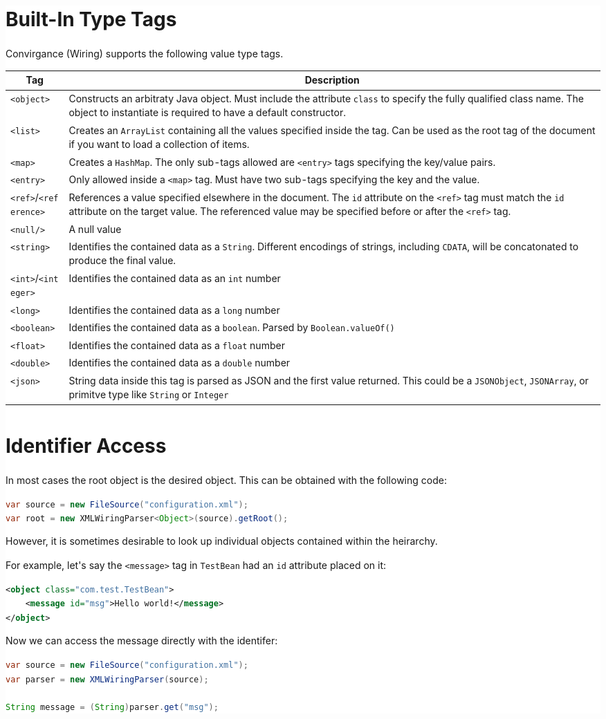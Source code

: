 # Built-In Type Tags

Convirgance (Wiring) supports the following value type tags.

| Tag        | Description|
|------------|------------|
|`<object>`  |Constructs an arbitraty Java object. Must include the attribute `class` to specify the fully qualified class name. The object to instantiate is required to have a default constructor.|
|`<list>`    |Creates an `ArrayList` containing all the values specified inside the tag. Can be used as the root tag of the document if you want to load a collection of items.|
|`<map>`     |Creates a `HashMap`. The only sub-tags allowed are `<entry>` tags specifying the key/value pairs. |
|`<entry>`   |Only allowed inside a `<map>` tag. Must have two sub-tags specifying the key and the value.|
|`<ref>`/`<reference>`|References a value specified elsewhere in the document. The `id` attribute on the `<ref>` tag must match the `id` attribute on the target value. The referenced value may be specified before or after the `<ref>` tag.|
|`<null/>`   | A null value|
|`<string>`  |Identifies the contained data as a `String`. Different encodings of strings, including `CDATA`, will be concatonated to produce the final value.
|`<int>`/`<integer>`|Identifies the contained data as an `int` number|
|`<long>`    |Identifies the contained data as a `long` number|
|`<boolean>` |Identifies the contained data as a `boolean`. Parsed by `Boolean.valueOf()`|
|`<float>`   |Identifies the contained data as a `float` number|
|`<double>`  |Identifies the contained data as a `double` number|
|`<json>`    |String data inside this tag is parsed as JSON and the first value returned. This could be a `JSONObject`, `JSONArray`, or primitve type like `String` or `Integer`|

# Identifier Access

In most cases the root object is the desired object. This can be obtained with the
following code:

```java
var source = new FileSource("configuration.xml");
var root = new XMLWiringParser<Object>(source).getRoot();
```

However, it is sometimes desirable to look up individual objects contained within
the heirarchy. 

For example, let's say the `<message>` tag in `TestBean` had an `id` attribute placed on it:

```xml
<object class="com.test.TestBean">
    <message id="msg">Hello world!</message>
</object>
```

Now we can access the message directly with the identifer:

```java
var source = new FileSource("configuration.xml");
var parser = new XMLWiringParser(source);

String message = (String)parser.get("msg");
```

